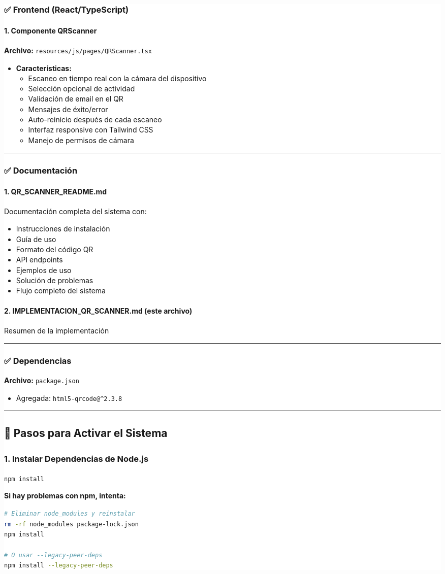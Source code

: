 
### ✅ Frontend (React/TypeScript)

#### 1. **Componente QRScanner**
**Archivo:** `resources/js/pages/QRScanner.tsx`
- **Características:**
  - Escaneo en tiempo real con la cámara del dispositivo
  - Selección opcional de actividad
  - Validación de email en el QR
  - Mensajes de éxito/error
  - Auto-reinicio después de cada escaneo
  - Interfaz responsive con Tailwind CSS
  - Manejo de permisos de cámara

---

### ✅ Documentación

#### 1. **QR_SCANNER_README.md**
Documentación completa del sistema con:
- Instrucciones de instalación
- Guía de uso
- Formato del código QR
- API endpoints
- Ejemplos de uso
- Solución de problemas
- Flujo completo del sistema

#### 2. **IMPLEMENTACION_QR_SCANNER.md** (este archivo)
Resumen de la implementación

---

### ✅ Dependencias

**Archivo:** `package.json`
- Agregada: `html5-qrcode@^2.3.8`

---

## 🚀 Pasos para Activar el Sistema

### 1. Instalar Dependencias de Node.js

```bash
npm install
```

**Si hay problemas con npm, intenta:**
```bash
# Eliminar node_modules y reinstalar
rm -rf node_modules package-lock.json
npm install

# O usar --legacy-peer-deps
npm install --legacy-peer-deps
```
